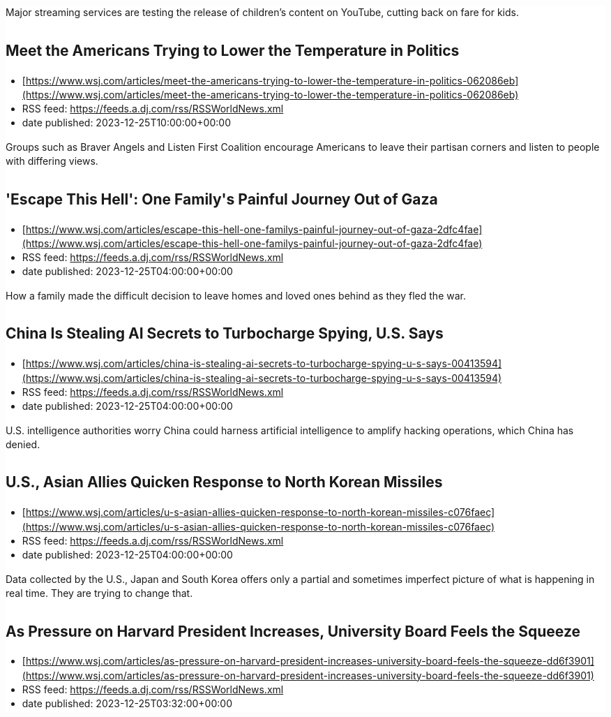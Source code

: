 Major streaming services are testing the release of children’s content on YouTube, cutting back on fare for kids.

## Meet the Americans Trying to Lower the Temperature in Politics
 - [https://www.wsj.com/articles/meet-the-americans-trying-to-lower-the-temperature-in-politics-062086eb](https://www.wsj.com/articles/meet-the-americans-trying-to-lower-the-temperature-in-politics-062086eb)
 - RSS feed: https://feeds.a.dj.com/rss/RSSWorldNews.xml
 - date published: 2023-12-25T10:00:00+00:00

Groups such as Braver Angels and Listen First Coalition encourage Americans to leave their partisan corners and listen to people with differing views.

## 'Escape This Hell': One Family's Painful Journey Out of Gaza
 - [https://www.wsj.com/articles/escape-this-hell-one-familys-painful-journey-out-of-gaza-2dfc4fae](https://www.wsj.com/articles/escape-this-hell-one-familys-painful-journey-out-of-gaza-2dfc4fae)
 - RSS feed: https://feeds.a.dj.com/rss/RSSWorldNews.xml
 - date published: 2023-12-25T04:00:00+00:00

How a family made the difficult decision to leave homes and loved ones behind as they fled the war.

## China Is Stealing AI Secrets to Turbocharge Spying, U.S. Says
 - [https://www.wsj.com/articles/china-is-stealing-ai-secrets-to-turbocharge-spying-u-s-says-00413594](https://www.wsj.com/articles/china-is-stealing-ai-secrets-to-turbocharge-spying-u-s-says-00413594)
 - RSS feed: https://feeds.a.dj.com/rss/RSSWorldNews.xml
 - date published: 2023-12-25T04:00:00+00:00

U.S. intelligence authorities worry China could harness artificial intelligence to amplify hacking operations, which China has denied.

## U.S., Asian Allies Quicken Response to North Korean Missiles
 - [https://www.wsj.com/articles/u-s-asian-allies-quicken-response-to-north-korean-missiles-c076faec](https://www.wsj.com/articles/u-s-asian-allies-quicken-response-to-north-korean-missiles-c076faec)
 - RSS feed: https://feeds.a.dj.com/rss/RSSWorldNews.xml
 - date published: 2023-12-25T04:00:00+00:00

Data collected by the U.S., Japan and South Korea offers only a partial and sometimes imperfect picture of what is happening in real time. They are trying to change that.

## As Pressure on Harvard President Increases, University Board Feels the Squeeze
 - [https://www.wsj.com/articles/as-pressure-on-harvard-president-increases-university-board-feels-the-squeeze-dd6f3901](https://www.wsj.com/articles/as-pressure-on-harvard-president-increases-university-board-feels-the-squeeze-dd6f3901)
 - RSS feed: https://feeds.a.dj.com/rss/RSSWorldNews.xml
 - date published: 2023-12-25T03:32:00+00:00
